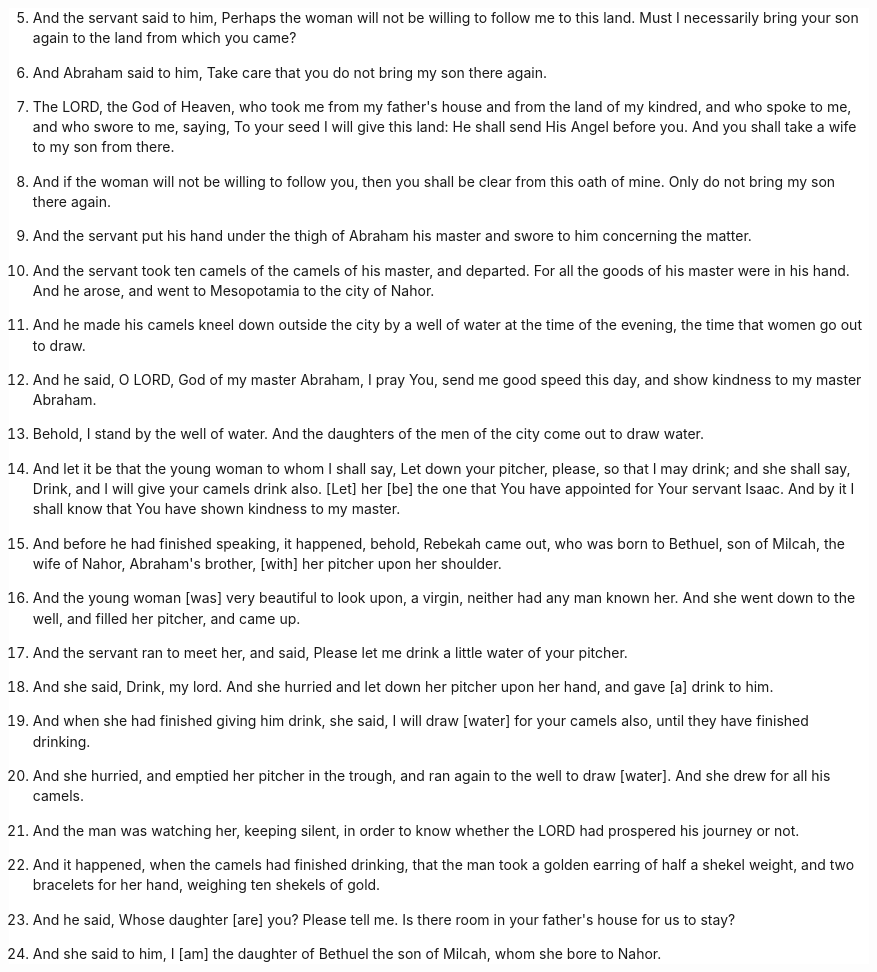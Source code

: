5. And the servant said to him, Perhaps the woman will not be willing to follow me to this land. Must I necessarily bring your son again to the land from which you came?

6. And Abraham said to him, Take care that you do not bring my son there again.

7. The LORD, the God of Heaven, who took me from my father's house and from the land of my kindred, and who spoke to me, and who swore to me, saying, To your seed I will give this land: He shall send His Angel before you. And you shall take a wife to my son from there.

8. And if the woman will not be willing to follow you, then you shall be clear from this oath of mine. Only do not bring my son there again.

9. And the servant put his hand under the thigh of Abraham his master and swore to him concerning the matter.

10. And the servant took ten camels of the camels of his master, and departed. For all the goods of his master were in his hand. And he arose, and went to Mesopotamia to the city of Nahor.

11. And he made his camels kneel down outside the city by a well of water at the time of the evening, the time that women go out to draw.

12. And he said, O LORD, God of my master Abraham, I pray You, send me good speed this day, and show kindness to my master Abraham.

13. Behold, I stand by the well of water. And the daughters of the men of the city come out to draw water.

14. And let it be that the young woman to whom I shall say, Let down your pitcher, please, so that I may drink; and she shall say, Drink, and I will give your camels drink also. [Let] her [be] the one that You have appointed for Your servant Isaac. And by it I shall know that You have shown kindness to my master.

15. And before he had finished speaking, it happened, behold, Rebekah came out, who was born to Bethuel, son of Milcah, the wife of Nahor, Abraham's brother, [with] her pitcher upon her shoulder.

16. And the young woman [was] very beautiful to look upon, a virgin, neither had any man known her. And she went down to the well, and filled her pitcher, and came up.

17. And the servant ran to meet her, and said, Please let me drink a little water of your pitcher.

18. And she said, Drink, my lord. And she hurried and let down her pitcher upon her hand, and gave [a] drink to him.

19. And when she had finished giving him drink, she said, I will draw [water] for your camels also, until they have finished drinking.

20. And she hurried, and emptied her pitcher in the trough, and ran again to the well to draw [water]. And she drew for all his camels.

21. And the man was watching her, keeping silent, in order to know whether the LORD had prospered his journey or not.

22. And it happened, when the camels had finished drinking, that the man took a golden earring of half a shekel weight, and two bracelets for her hand, weighing ten shekels of gold.

23. And he said, Whose daughter [are] you? Please tell me. Is there room in your father's house for us to stay?

24. And she said to him, I [am] the daughter of Bethuel the son of Milcah, whom she bore to Nahor.
